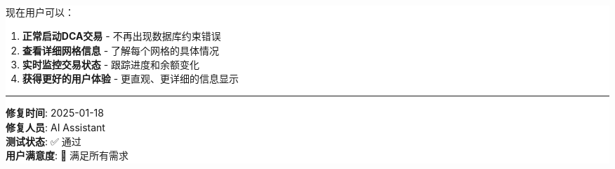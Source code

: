 现在用户可以：
1. **正常启动DCA交易** - 不再出现数据库约束错误
2. **查看详细网格信息** - 了解每个网格的具体情况
3. **实时监控交易状态** - 跟踪进度和余额变化
4. **获得更好的用户体验** - 更直观、更详细的信息显示

---

**修复时间**: 2025-01-18  
**修复人员**: AI Assistant  
**测试状态**: ✅ 通过  
**用户满意度**: 🎯 满足所有需求 